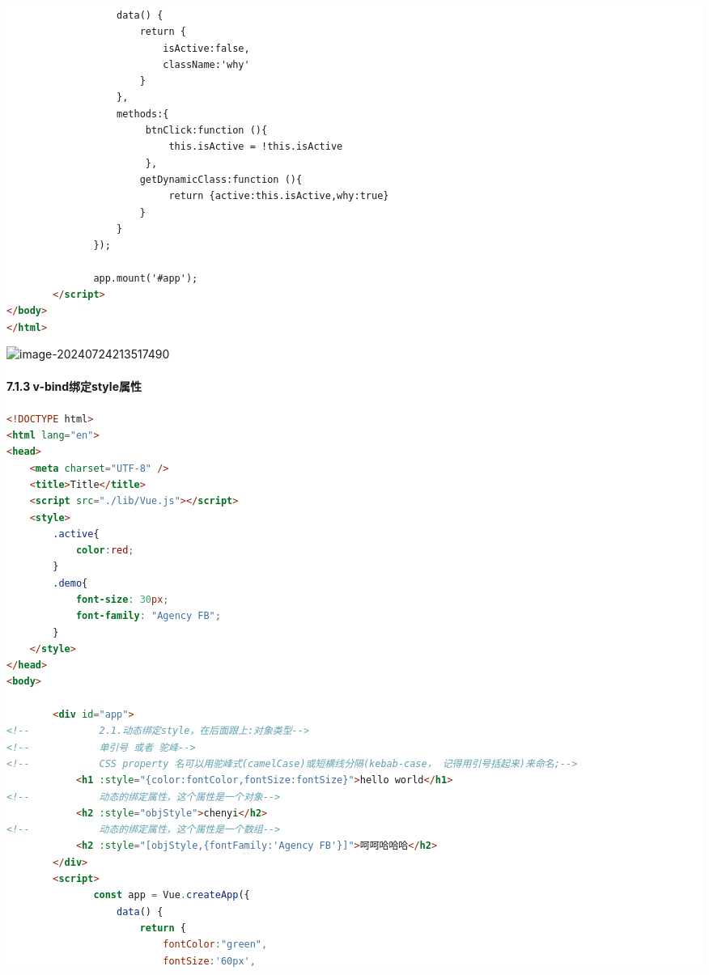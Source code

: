 ```html
                   data() {
                       return {
                           isActive:false,
                           className:'why'
                       }
                   },
                   methods:{
                        btnClick:function (){
                            this.isActive = !this.isActive
                        },
                       getDynamicClass:function (){
                            return {active:this.isActive,why:true}
                       }
                   }
               });

               app.mount('#app');
        </script>
</body>
</html>


```

![image-20240724213517490](https://cysir-1314462720.cos.ap-nanjing.myqcloud.com/cysir-1314462720/myimage-20240724213517490.png)

#### 7.1.3 v-bind绑定style属性

```html
<!DOCTYPE html>
<html lang="en">
<head>
    <meta charset="UTF-8" />
    <title>Title</title>
    <script src="./lib/Vue.js"></script>
    <style>
        .active{
            color:red;
        }
        .demo{
            font-size: 30px;
            font-family: "Agency FB";
        }
    </style>
</head>
<body>

        <div id="app">
<!--            2.1.动态绑定style，在后面跟上:对象类型-->
<!--            单引号 或者 驼峰-->
<!--            CSS property 名可以用驼峰式(camelCase)或短横线分隔(kebab-case， 记得用引号括起来)来命名;-->
            <h1 :style="{color:fontColor,fontSize:fontSize}">hello world</h1>
<!--            动态的绑定属性，这个属性是一个对象-->
            <h2 :style="objStyle">chenyi</h2>
<!--            动态的绑定属性，这个属性是一个数组-->
            <h2 :style="[objStyle,{fontFamily:'Agency FB'}]">呵呵哈哈哈</h2>
        </div>
        <script>
               const app = Vue.createApp({
                   data() {
                       return {
                           fontColor:"green",
                           fontSize:'60px',
```